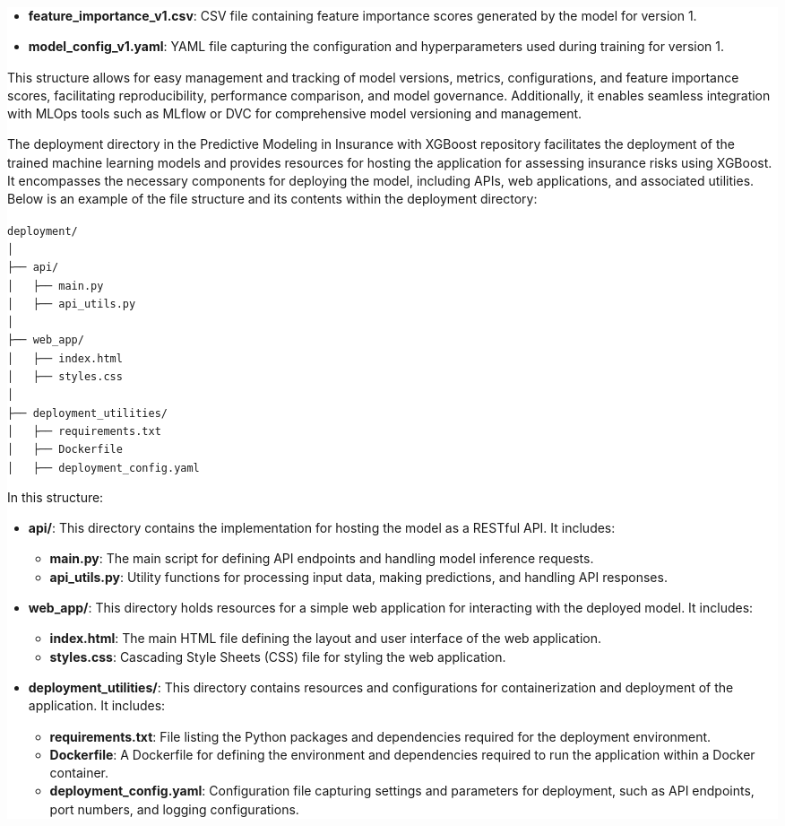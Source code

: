   - **feature_importance_v1.csv**: CSV file containing feature importance scores generated by the model for version 1.

  - **model_config_v1.yaml**: YAML file capturing the configuration and hyperparameters used during training for version 1.

This structure allows for easy management and tracking of model versions, metrics, configurations, and feature importance scores, facilitating reproducibility, performance comparison, and model governance. Additionally, it enables seamless integration with MLOps tools such as MLflow or DVC for comprehensive model versioning and management.

The deployment directory in the Predictive Modeling in Insurance with XGBoost repository facilitates the deployment of the trained machine learning models and provides resources for hosting the application for assessing insurance risks using XGBoost. It encompasses the necessary components for deploying the model, including APIs, web applications, and associated utilities. Below is an example of the file structure and its contents within the deployment directory:

```plaintext
deployment/
│
├── api/
│   ├── main.py
│   ├── api_utils.py
│
├── web_app/
│   ├── index.html
│   ├── styles.css
│
├── deployment_utilities/
│   ├── requirements.txt
│   ├── Dockerfile
│   ├── deployment_config.yaml
```

In this structure:
- **api/**: This directory contains the implementation for hosting the model as a RESTful API. It includes:
  - **main.py**: The main script for defining API endpoints and handling model inference requests.
  - **api_utils.py**: Utility functions for processing input data, making predictions, and handling API responses.

- **web_app/**: This directory holds resources for a simple web application for interacting with the deployed model. It includes:
  - **index.html**: The main HTML file defining the layout and user interface of the web application.
  - **styles.css**: Cascading Style Sheets (CSS) file for styling the web application.

- **deployment_utilities/**: This directory contains resources and configurations for containerization and deployment of the application. It includes:
  - **requirements.txt**: File listing the Python packages and dependencies required for the deployment environment.
  - **Dockerfile**: A Dockerfile for defining the environment and dependencies required to run the application within a Docker container.
  - **deployment_config.yaml**: Configuration file capturing settings and parameters for deployment, such as API endpoints, port numbers, and logging configurations.
